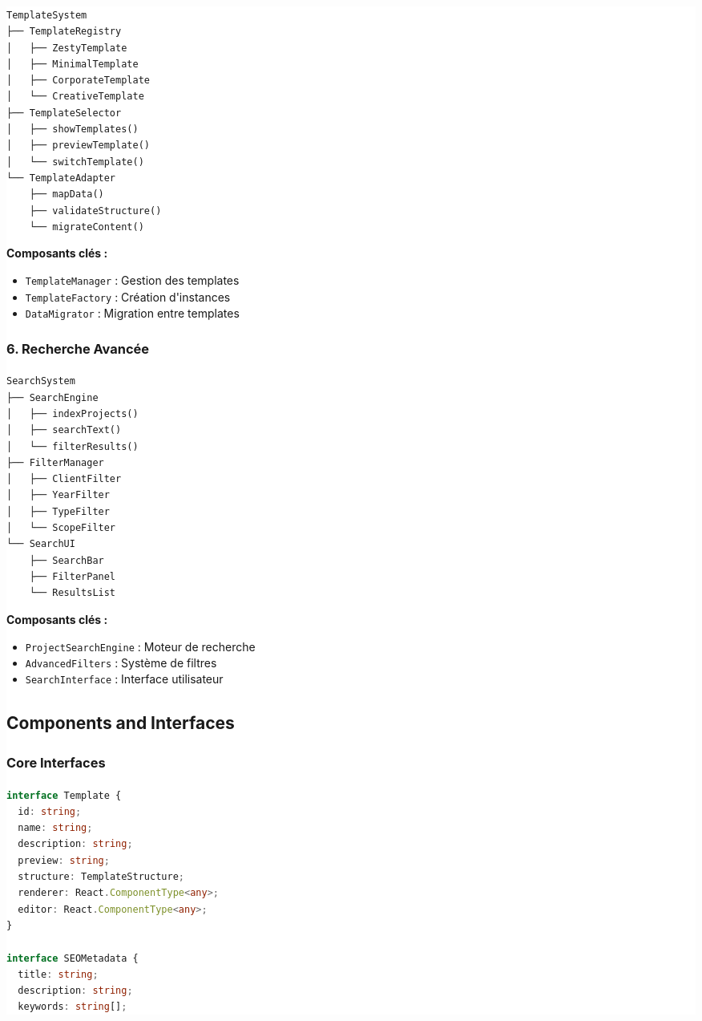 ```
TemplateSystem
├── TemplateRegistry
│   ├── ZestyTemplate
│   ├── MinimalTemplate
│   ├── CorporateTemplate
│   └── CreativeTemplate
├── TemplateSelector
│   ├── showTemplates()
│   ├── previewTemplate()
│   └── switchTemplate()
└── TemplateAdapter
    ├── mapData()
    ├── validateStructure()
    └── migrateContent()
```

**Composants clés :**
- `TemplateManager` : Gestion des templates
- `TemplateFactory` : Création d'instances
- `DataMigrator` : Migration entre templates

### 6. Recherche Avancée

```
SearchSystem
├── SearchEngine
│   ├── indexProjects()
│   ├── searchText()
│   └── filterResults()
├── FilterManager
│   ├── ClientFilter
│   ├── YearFilter
│   ├── TypeFilter
│   └── ScopeFilter
└── SearchUI
    ├── SearchBar
    ├── FilterPanel
    └── ResultsList
```

**Composants clés :**
- `ProjectSearchEngine` : Moteur de recherche
- `AdvancedFilters` : Système de filtres
- `SearchInterface` : Interface utilisateur

## Components and Interfaces

### Core Interfaces

```typescript
interface Template {
  id: string;
  name: string;
  description: string;
  preview: string;
  structure: TemplateStructure;
  renderer: React.ComponentType<any>;
  editor: React.ComponentType<any>;
}

interface SEOMetadata {
  title: string;
  description: string;
  keywords: string[];
```